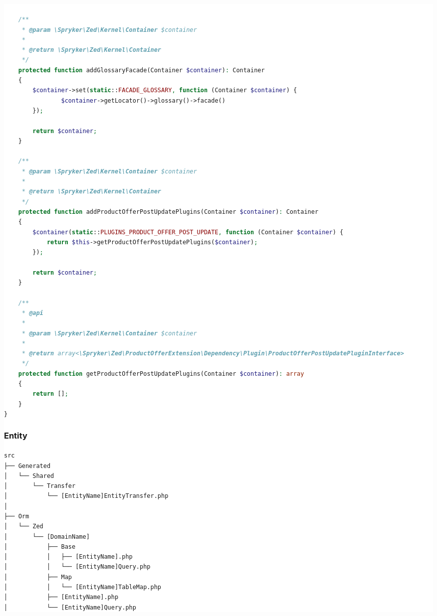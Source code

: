 ```php

    /**
     * @param \Spryker\Zed\Kernel\Container $container
     *
     * @return \Spryker\Zed\Kernel\Container
     */
    protected function addGlossaryFacade(Container $container): Container
    {
        $container->set(static::FACADE_GLOSSARY, function (Container $container) {
                $container->getLocator()->glossary()->facade()
        });

        return $container;
    }

    /**
     * @param \Spryker\Zed\Kernel\Container $container
     *
     * @return \Spryker\Zed\Kernel\Container
     */
    protected function addProductOfferPostUpdatePlugins(Container $container): Container
    {
        $container(static::PLUGINS_PRODUCT_OFFER_POST_UPDATE, function (Container $container) {
            return $this->getProductOfferPostUpdatePlugins($container);
        });

        return $container;
    }

    /**
     * @api
     *
     * @param \Spryker\Zed\Kernel\Container $container
     *
     * @return array<\Spryker\Zed\ProductOfferExtension\Dependency\Plugin\ProductOfferPostUpdatePluginInterface>
     */
    protected function getProductOfferPostUpdatePlugins(Container $container): array
    {
        return [];
    }
}
```

### Entity

```
src
├── Generated
│   └── Shared
│       └── Transfer
│           └── [EntityName]EntityTransfer.php
│
├── Orm
│   └── Zed   
│       └── [DomainName]   
│           ├── Base
│           │   ├── [EntityName].php
│           │   └── [EntityName]Query.php
│           ├── Map
│           │   └── [EntityName]TableMap.php
│           ├── [EntityName].php
│           └── [EntityName]Query.php
```
